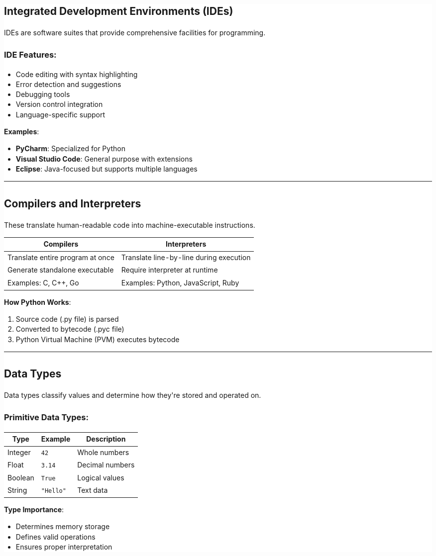 ## Integrated Development Environments (IDEs)
IDEs are software suites that provide comprehensive facilities for programming.

### IDE Features:
- Code editing with syntax highlighting
- Error detection and suggestions
- Debugging tools
- Version control integration
- Language-specific support

**Examples**:
- **PyCharm**: Specialized for Python
- **Visual Studio Code**: General purpose with extensions
- **Eclipse**: Java-focused but supports multiple languages

---

## Compilers and Interpreters
These translate human-readable code into machine-executable instructions.

| Compilers | Interpreters |
|-----------|--------------|
| Translate entire program at once | Translate line-by-line during execution |
| Generate standalone executable | Require interpreter at runtime |
| Examples: C, C++, Go | Examples: Python, JavaScript, Ruby |

**How Python Works**:
1. Source code (.py file) is parsed
2. Converted to bytecode (.pyc file)
3. Python Virtual Machine (PVM) executes bytecode

---

## Data Types
Data types classify values and determine how they're stored and operated on.

### Primitive Data Types:
| Type | Example | Description |
|------|---------|-------------|
| Integer | `42` | Whole numbers |
| Float | `3.14` | Decimal numbers |
| Boolean | `True` | Logical values |
| String | `"Hello"` | Text data |

**Type Importance**:
- Determines memory storage
- Defines valid operations
- Ensures proper interpretation

